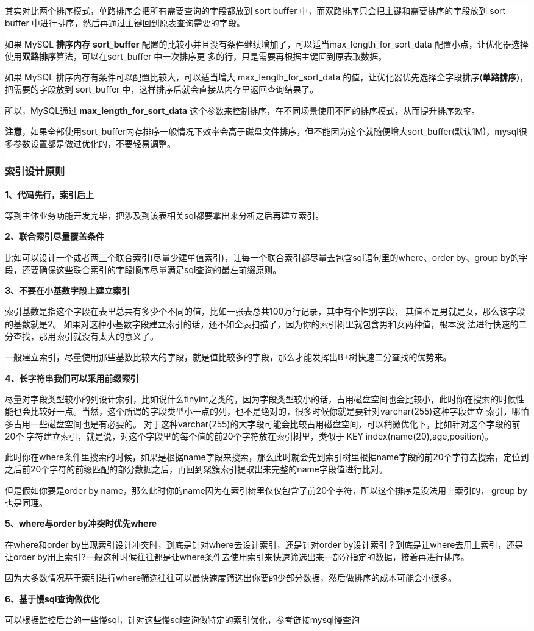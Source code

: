 其实对比两个排序模式，单路排序会把所有需要查询的字段都放到 sort buffer 中，而双路排序只会把主键和需要排序的字段放到 sort buffer 中进行排序，然后再通过主键回到原表查询需要的字段。

如果 MySQL **排序内存** **sort_buffer** 配置的比较小并且没有条件继续增加了，可以适当max_length_for_sort_data 配置小点，让优化器选择使用**双路排序**算法，可以在sort_buffer 中一次排序更 多的行，只是需要再根据主键回到原表取数据。 

如果 MySQL 排序内存有条件可以配置比较大，可以适当增大 max_length_for_sort_data 的值，让优化器优先选择全字段排序(**单路排序**)，把需要的字段放到 sort_buffer 中，这样排序后就会直接从内存里返回查询结果了。 

所以，MySQL通过 **max_length_for_sort_data** 这个参数来控制排序，在不同场景使用不同的排序模式，从而提升排序效率。 

**注意**，如果全部使用sort_buffer内存排序一般情况下效率会高于磁盘文件排序，但不能因为这个就随便增大sort_buffer(默认1M)，mysql很多参数设置都是做过优化的，不要轻易调整。 

### 索引设计原则

**1、代码先行，索引后上** 

等到主体业务功能开发完毕，把涉及到该表相关sql都要拿出来分析之后再建立索引。 

**2、联合索引尽量覆盖条件** 

比如可以设计一个或者两三个联合索引(尽量少建单值索引)，让每一个联合索引都尽量去包含sql语句里的where、order by、group by的字段，还要确保这些联合索引的字段顺序尽量满足sql查询的最左前缀原则。

**3、不要在小基数字段上建立索引** 

索引基数是指这个字段在表里总共有多少个不同的值，比如一张表总共100万行记录，其中有个性别字段， 其值不是男就是女，那么该字段的基数就是2。 如果对这种小基数字段建立索引的话，还不如全表扫描了，因为你的索引树里就包含男和女两种值，根本没 法进行快速的二分查找，那用索引就没有太大的意义了。 

一般建立索引，尽量使用那些基数比较大的字段，就是值比较多的字段，那么才能发挥出B+树快速二分查找的优势来。 

**4、长字符串我们可以采用前缀索引** 

尽量对字段类型较小的列设计索引，比如说什么tinyint之类的，因为字段类型较小的话，占用磁盘空间也会比较小，此时你在搜索的时候性能也会比较好一点。当然，这个所谓的字段类型小一点的列，也不是绝对的，很多时候你就是要针对varchar(255)这种字段建立 索引，哪怕多占用一些磁盘空间也是有必要的。 对于这种varchar(255)的大字段可能会比较占用磁盘空间，可以稍微优化下，比如针对这个字段的前20个 字符建立索引，就是说，对这个字段里的每个值的前20个字符放在索引树里，类似于 KEY index(name(20),age,position)。 

此时你在where条件里搜索的时候，如果是根据name字段来搜索，那么此时就会先到索引树里根据name字段的前20个字符去搜索，定位到之后前20个字符的前缀匹配的部分数据之后，再回到聚簇索引提取出来完整的name字段值进行比对。 

但是假如你要是order by name，那么此时你的name因为在索引树里仅仅包含了前20个字符，所以这个排序是没法用上索引的， group by也是同理。

**5、where与order by冲突时优先where** 

在where和order by出现索引设计冲突时，到底是针对where去设计索引，还是针对order by设计索引？到底是让where去用上索引，还是让order by用上索引?一般这种时候往往都是让where条件去使用索引来快速筛选出来一部分指定的数据，接着再进行排序。 

因为大多数情况基于索引进行where筛选往往可以最快速度筛选出你要的少部分数据，然后做排序的成本可能会小很多。 

**6、基于慢sql查询做优化** 

可以根据监控后台的一些慢sql，针对这些慢sql查询做特定的索引优化，参考链接[mysql慢查询]( https://blog.csdn.net/qq_40884473/article/details/89455740 )
